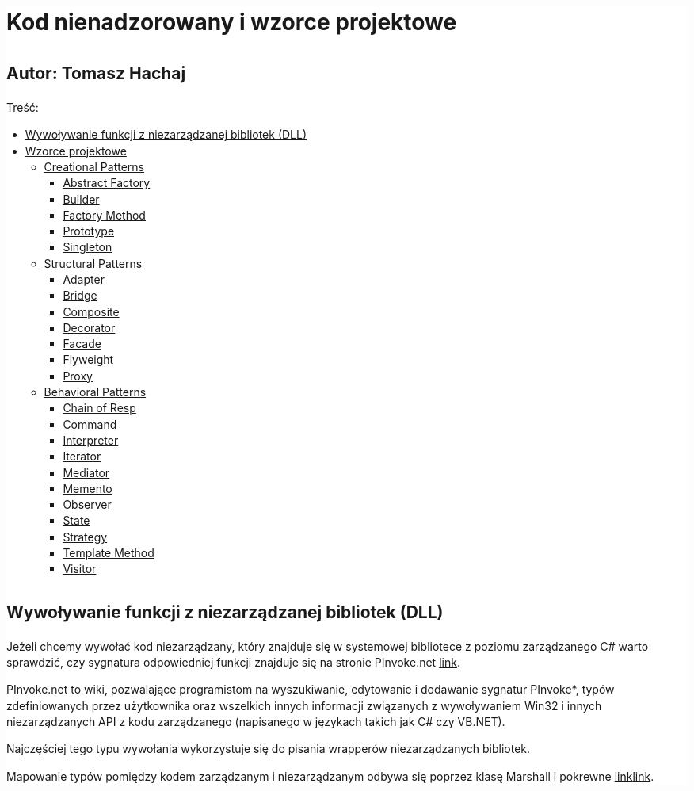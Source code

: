 # Kod nienadzorowany i wzorce projektowe

## Autor: Tomasz Hachaj

Treść:
- [Wywoływanie funkcji z niezarządzanej bibliotek (DLL)](#wywoływanie-funkcji-z-niezarządzanej-bibliotek-dll)
- [Wzorce projektowe](#wzorce-projektowe)
    - [Creational Patterns](#creational-patterns)
        - [Abstract Factory](#abstract-factory)
        - [Builder](#builder)
        - [Factory Method](#factory-method)
        - [Prototype](#prototype)
        - [Singleton](#singleton)
    - [Structural Patterns](#structural-patterns)
        - [Adapter](#adapter)
        - [Bridge](#bridge) 
        - [Composite](#composite)
        - [Decorator](#decorator)
        - [Facade](#fasada-facade)
        - [Flyweight](#flyweight)
        - [Proxy](#proxy)
    - [Behavioral Patterns](#behavioral-patterns)
        - [Chain of Resp](#chain-of-resp)
        - [Command](#command)
        - [Interpreter](#interpreter)
        - [Iterator](#iterator)
        - [Mediator](#mediator)
        - [Memento](#memento)
        - [Observer](#observer)
        - [State](#state)
        - [Strategy](#strategy)
        - [Template Method](#template-method)
        - [Visitor](#visitor)

## Wywoływanie funkcji z niezarządzanej bibliotek (DLL)

Jeżeli chcemy wywołać kod niezarządzany, który znajduje się w systemowej bibliotece z poziomu zarządzanego C# warto sprawdzić, czy sygnatura odpowiedniej funkcji znajduje się na stronie PInvoke.net [link](http://www.pinvoke.net/).

PInvoke.net to wiki, pozwalające programistom na wyszukiwanie, edytowanie i dodawanie sygnatur PInvoke*, typów zdefiniowanych przez użytkownika oraz wszelkich innych informacji związanych z wywoływaniem Win32 i innych niezarządzanych API z kodu zarządzanego (napisanego w językach takich jak C# czy VB.NET).

Najczęściej tego typu wywołania wykorzystuje się do pisania wrapperów niezarządzanych bibliotek.

Mapowanie typów pomiędzy kodem zarządzanym i niezarządzanym odbywa się poprzez klasę Marshall i pokrewne [link](https://learn.microsoft.com/pl-pl/dotnet/api/system.runtime.interopservices.marshal?view=net-7.0)[link](https://learn.microsoft.com/pl-pl/dotnet/api/system.runtime.interopservices.marshalasattribute?view=net-7.0).  
